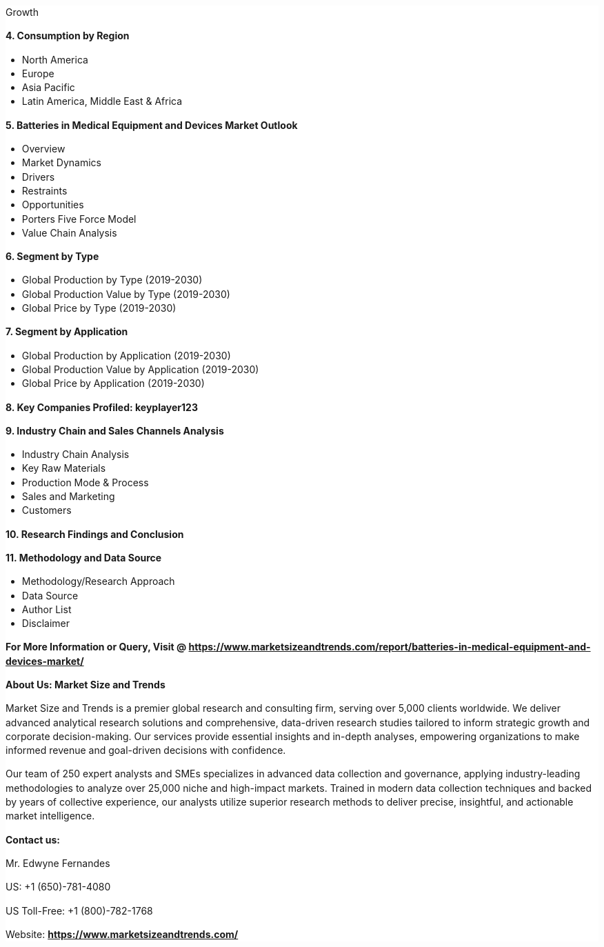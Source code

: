 Growth</li></ul><p><strong>4. Consumption by Region</strong></p><ul><li>North America</li><li>Europe</li><li>Asia Pacific</li><li>Latin America, Middle East &amp; Africa</li></ul><p><strong>5. Batteries in Medical Equipment and Devices Market Outlook</strong></p><ul><li>Overview</li><li>Market Dynamics</li><li>Drivers</li><li>Restraints</li><li>Opportunities</li><li>Porters Five Force Model</li><li>Value Chain Analysis&nbsp;</li></ul><p><strong>6. Segment by Type</strong></p><ul><li>Global Production by Type (2019-2030)</li><li>Global Production Value by Type (2019-2030)</li><li>Global Price by Type (2019-2030)</li></ul><p><strong>7. Segment by Application</strong></p><ul><li>Global Production by Application (2019-2030)</li><li>Global Production Value by Application (2019-2030)</li><li>Global Price by Application (2019-2030)</li></ul><p><strong>8. Key Companies Profiled: keyplayer123</strong></p><p><strong>9. Industry Chain and Sales Channels Analysis</strong></p><ul><li>Industry Chain Analysis</li><li>Key Raw Materials</li><li>Production Mode &amp; Process</li><li>Sales and Marketing</li><li>Customers</li></ul><p><strong>10. Research Findings and Conclusion</strong></p><p><strong>11. Methodology and Data Source</strong></p><ul><li>Methodology/Research Approach</li><li>Data Source</li><li>Author List</li><li>Disclaimer</li></ul></p><p><strong>For More Information or Query, Visit @ <a href="https://www.marketsizeandtrends.com/report/batteries-in-medical-equipment-and-devices-market/">https://www.marketsizeandtrends.com/report/batteries-in-medical-equipment-and-devices-market/</a></strong></p><p><strong>About Us: Market Size and Trends</strong></p><p>Market Size and Trends is a premier global research and consulting firm, serving over 5,000 clients worldwide. We deliver advanced analytical research solutions and comprehensive, data-driven research studies tailored to inform strategic growth and corporate decision-making. Our services provide essential insights and in-depth analyses, empowering organizations to make informed revenue and goal-driven decisions with confidence.</p><p>Our team of 250 expert analysts and SMEs specializes in advanced data collection and governance, applying industry-leading methodologies to analyze over 25,000 niche and high-impact markets. Trained in modern data collection techniques and backed by years of collective experience, our analysts utilize superior research methods to deliver precise, insightful, and actionable market intelligence.</p><p><strong>Contact us:</strong></p><p>Mr. Edwyne Fernandes</p><p>US: +1 (650)-781-4080</p><p>US Toll-Free: +1 (800)-782-1768</p><p>Website: <strong><a href="https://www.marketsizeandtrends.com/">https://www.marketsizeandtrends.com/</a></strong></p>
